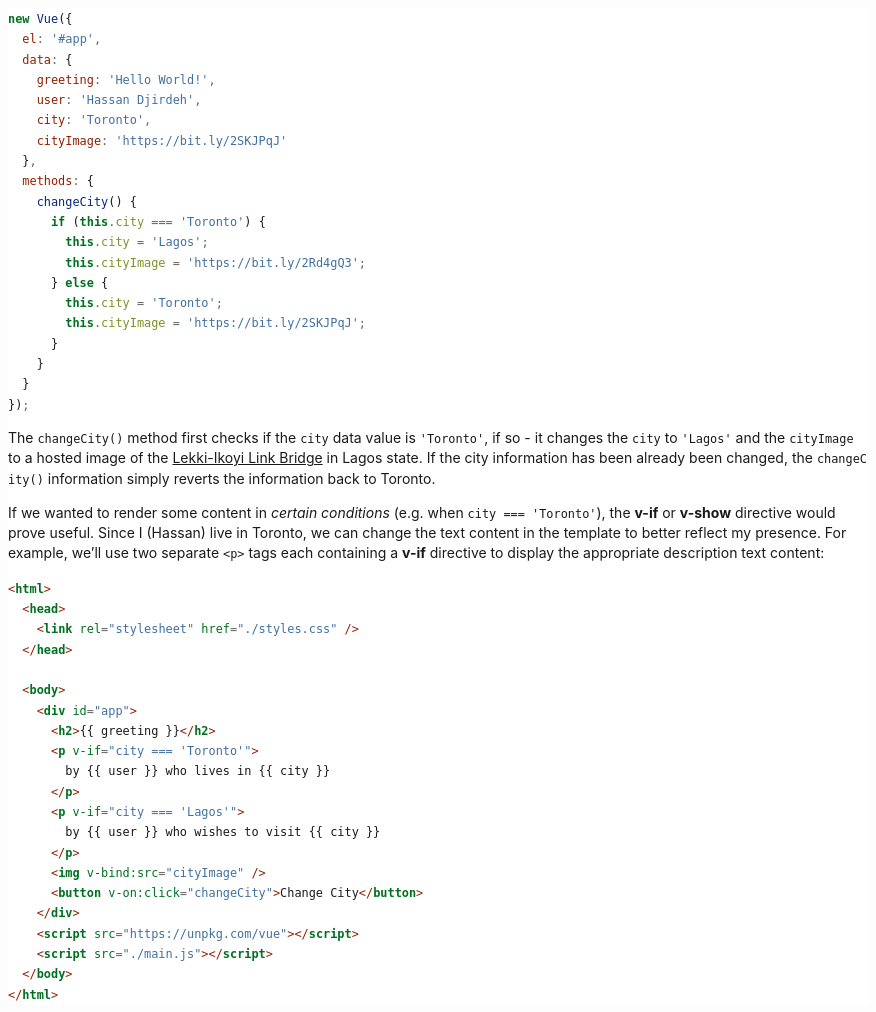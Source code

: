 ```javascript
new Vue({
  el: '#app',
  data: {
    greeting: 'Hello World!',
    user: 'Hassan Djirdeh',
    city: 'Toronto',
    cityImage: 'https://bit.ly/2SKJPqJ'
  },
  methods: {
    changeCity() {
      if (this.city === 'Toronto') {
        this.city = 'Lagos';
        this.cityImage = 'https://bit.ly/2Rd4gQ3';
      } else {
      	this.city = 'Toronto';
        this.cityImage = 'https://bit.ly/2SKJPqJ';
      }
    }
  }
});
```

The `changeCity()` method first checks if the `city` data value is `'Toronto'`, if so - it changes the `city` to `'Lagos'` and the `cityImage` to a hosted image of the [Lekki-Ikoyi Link Bridge](https://en.wikipedia.org/wiki/Lekki-Ikoyi_Link_Bridge) in Lagos state. If the city information has been already been changed, the `changeCity()` information simply reverts the information back to Toronto.

If we wanted to render some content in _certain conditions_ (e.g. when `city === 'Toronto'`), the **v-if** or **v-show** directive would prove useful. Since I (Hassan) live in Toronto, we can change the text content in the template to better reflect my presence. For example, we’ll use two separate `<p>` tags each containing a **v-if** directive to display the appropriate description text content:

```html
<html>
  <head>
    <link rel="stylesheet" href="./styles.css" />
  </head>

  <body>
    <div id="app">
      <h2>{{ greeting }}</h2>
      <p v-if="city === 'Toronto'">
        by {{ user }} who lives in {{ city }}
      </p>
      <p v-if="city === 'Lagos'">
        by {{ user }} who wishes to visit {{ city }}
      </p>
      <img v-bind:src="cityImage" />
      <button v-on:click="changeCity">Change City</button>
    </div>
    <script src="https://unpkg.com/vue"></script>
    <script src="./main.js"></script>
  </body>
</html>
```

